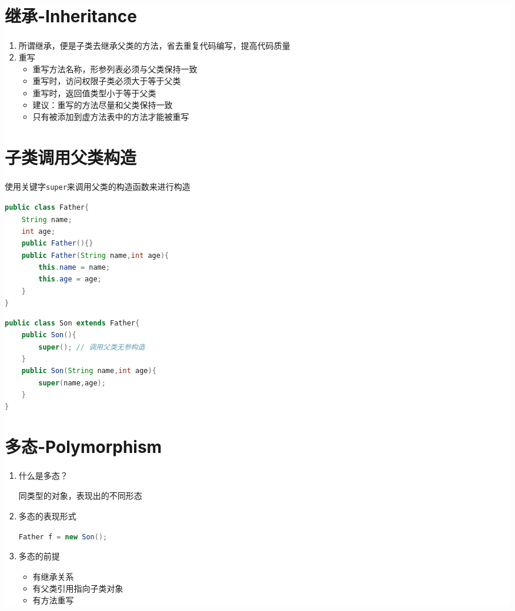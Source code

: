 # 继承-Inheritance

1. 所谓继承，便是子类去继承父类的方法，省去重复代码编写，提高代码质量
2. 重写
   * 重写方法名称，形参列表必须与父类保持一致
   * 重写时，访问权限子类必须大于等于父类
   * 重写时，返回值类型小于等于父类
   * 建议：重写的方法尽量和父类保持一致
   * 只有被添加到虚方法表中的方法才能被重写

# 子类调用父类构造

使用关键字`super`来调用父类的构造函数来进行构造

```java
public class Father{
    String name;
    int age;
    public Father(){}
    public Father(String name,int age){
        this.name = name;
        this.age = age;
    }
}
```

```java
public class Son extends Father{
    public Son(){
        super(); // 调用父类无参构造
    }
    public Son(String name,int age){
        super(name,age);
    }
}
```

# 多态-Polymorphism

1. 什么是多态？

   同类型的对象，表现出的不同形态

2. 多态的表现形式

   ```java
   Father f = new Son();
   ```

3. 多态的前提

   * 有继承关系
   * 有父类引用指向子类对象
   * 有方法重写
